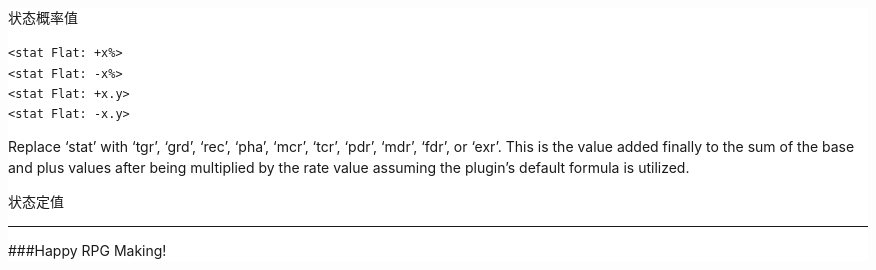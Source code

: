 状态概率值

	<stat Flat: +x%>
	<stat Flat: -x%>
	<stat Flat: +x.y>
	<stat Flat: -x.y>
Replace ‘stat’ with ‘tgr’, ‘grd’, ‘rec’, ‘pha’, ‘mcr’, ‘tcr’, ‘pdr’, ‘mdr’, ‘fdr’, or ‘exr’. This is the value added finally to the sum of the base and plus values after being multiplied by the rate value assuming the plugin’s default formula is utilized.

状态定值

***
###Happy RPG Making!